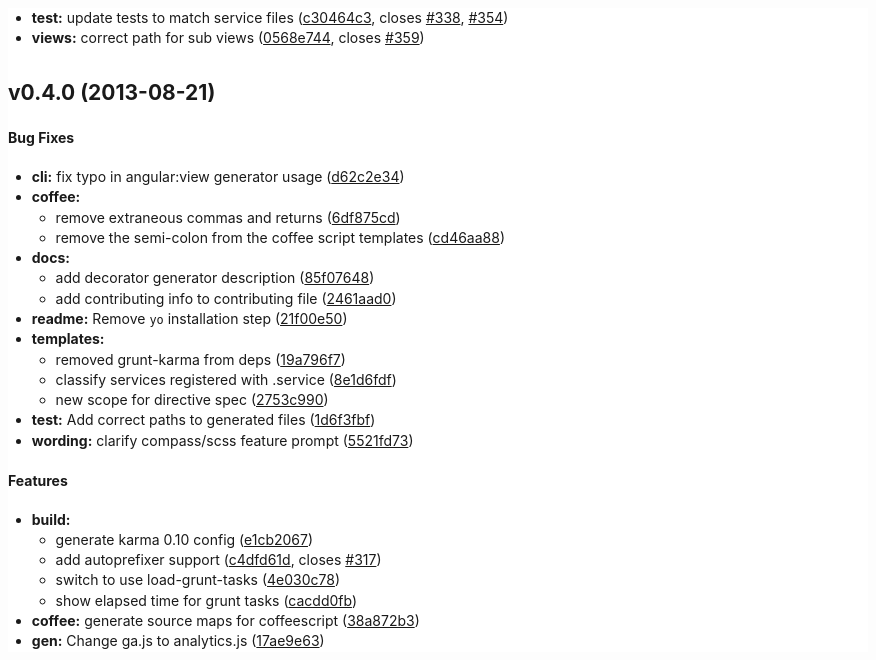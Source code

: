 * **test:** update tests to match service files ([c30464c3](http://github.com/yeoman/generator-angular/commit/c30464c3a5216169026c23a6fea23d273bd0b948), closes [#338](http://github.com/yeoman/generator-angular/issues/338), [#354](http://github.com/yeoman/generator-angular/issues/354))
* **views:** correct path for sub views ([0568e744](http://github.com/yeoman/generator-angular/commit/0568e74446c5a8e28d2cea1a9a9a5886be190d7d), closes [#359](http://github.com/yeoman/generator-angular/issues/359))

<a name="v0.4.0"></a>
## v0.4.0 (2013-08-21)


#### Bug Fixes

* **cli:** fix typo in angular:view generator usage ([d62c2e34](http://github.com/yeoman/generator-angular/commit/d62c2e348bcc61a6794ca23df02b6cce3c79d993))
* **coffee:**
  * remove extraneous commas and returns ([6df875cd](http://github.com/yeoman/generator-angular/commit/6df875cd7167aa4a4e9f98a82d2f7fba98a20b0b))
  * remove the semi-colon from the coffee script templates ([cd46aa88](http://github.com/yeoman/generator-angular/commit/cd46aa88953e60d81dfef64b999f751dc4468ab7))
* **docs:**
  * add decorator generator description ([85f07648](http://github.com/yeoman/generator-angular/commit/85f076485ffabf790fe0b7d55b7e3def3a041a6d))
  * add contributing info to contributing file ([2461aad0](http://github.com/yeoman/generator-angular/commit/2461aad08afe186995d737a1d3dd595c20ec3fb3))
* **readme:** Remove `yo` installation step ([21f00e50](http://github.com/yeoman/generator-angular/commit/21f00e50571d272d19aea1431177f2d7157ee7be))
* **templates:**
  * removed grunt-karma from deps ([19a796f7](http://github.com/yeoman/generator-angular/commit/19a796f71925b6b33232d8a9a8b4f712de80ec40))
  * classify services registered with .service ([8e1d6fdf](http://github.com/yeoman/generator-angular/commit/8e1d6fdf0d3ef23cf0670512295e03cc0f4516d6))
  * new scope for directive spec ([2753c990](http://github.com/yeoman/generator-angular/commit/2753c990dbdc8efc7a5f245868cd10f15080c140))
* **test:** Add correct paths to generated files ([1d6f3fbf](http://github.com/yeoman/generator-angular/commit/1d6f3fbfcc315316a44b468418918afaad871f57))
* **wording:** clarify compass/scss feature prompt ([5521fd73](http://github.com/yeoman/generator-angular/commit/5521fd73d396763568b5e7c08043a82a4e8864a9))


#### Features

* **build:**
  * generate karma 0.10 config ([e1cb2067](http://github.com/yeoman/generator-angular/commit/e1cb206710f54c8bea6ed8870566ac4c3e248b40))
  * add autoprefixer support ([c4dfd61d](http://github.com/yeoman/generator-angular/commit/c4dfd61d860f86a97026d1e5188ab78a87f4e6a1), closes [#317](http://github.com/yeoman/generator-angular/issues/317))
  * switch to use load-grunt-tasks ([4e030c78](http://github.com/yeoman/generator-angular/commit/4e030c78387ec2a60581ff6346b707c98ddb2508))
  * show elapsed time for grunt tasks ([cacdd0fb](http://github.com/yeoman/generator-angular/commit/cacdd0fb5815355f6e35343c53e876352e622180))
* **coffee:** generate source maps for coffeescript ([38a872b3](http://github.com/yeoman/generator-angular/commit/38a872b31e9ccef1aac76bec330c3490303abdac))
* **gen:** Change ga.js to analytics.js ([17ae9e63](http://github.com/yeoman/generator-angular/commit/17ae9e63b2d11d271b36282bb34567b716099cb9))
